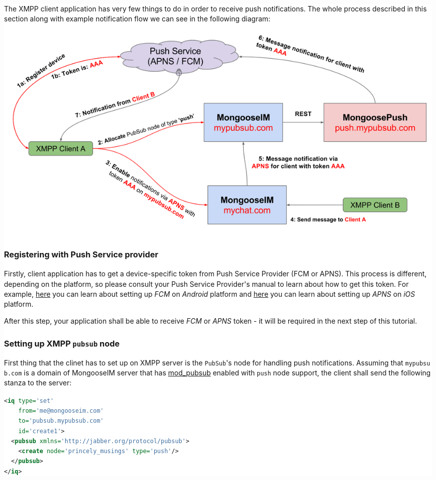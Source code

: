 The XMPP client application has very few things to do in order to receive push notifications.
The whole process described in this section along with example notification flow we can see in the following diagram:
 ![](push_notifications_example_message_flow.svg)

### Registering with Push Service provider

Firstly, client application has to get a device-specific token from Push Service Provider (FCM or APNS). This process is different, depending on the platform, so please consult your Push Service Provider's manual to learn about how to get this token.
For example, [here](https://firebase.google.com/docs/cloud-messaging/android/client) you can learn about setting up _FCM_ on _Android_ platform and [here](https://developer.apple.com/library/content/documentation/NetworkingInternet/Conceptual/RemoteNotificationsPG/HandlingRemoteNotifications.html#/apple_ref/doc/uid/TP40008194-CH6-SW1) you can learn about setting up _APNS_ on _iOS_ platform.

After this step, your application shall be able to receive _FCM_ or _APNS_ token - it will be required in the next step of this tutorial.

### Setting up XMPP `pubsub` node

First thing that the clinet has to set up on XMPP server is the `PubSub`'s node for handling push notifications.
Assuming that `mypubsub.com` is a domain of MongooseIM server that has [mod_pubsub][] enabled with `push` node support, the client shall send the following stanza to the server:

```xml
<iq type='set'
    from='me@mongooseim.com'
    to='pubsub.mypubsub.com'
    id='create1'>
  <pubsub xmlns='http://jabber.org/protocol/pubsub'>
    <create node='princely_musings' type='push'/>
  </pubsub>
</iq>
```


[mod_push]: ../modules/mod_push.md
[mod_pubsub]: ../modules/mod_push.md
[mod_push_service_mongoosepush]: ../modules/mod_push_service_mongoosepush.md
[MongoosePush]: htps://github.com/esl/MongoosePush
[MongoosePushReadme]: https://github.com/esl/MongoosePush/blob/master/README.md
[XEP-0357]: https://xmpp.org/extensions/xep-0357.html
